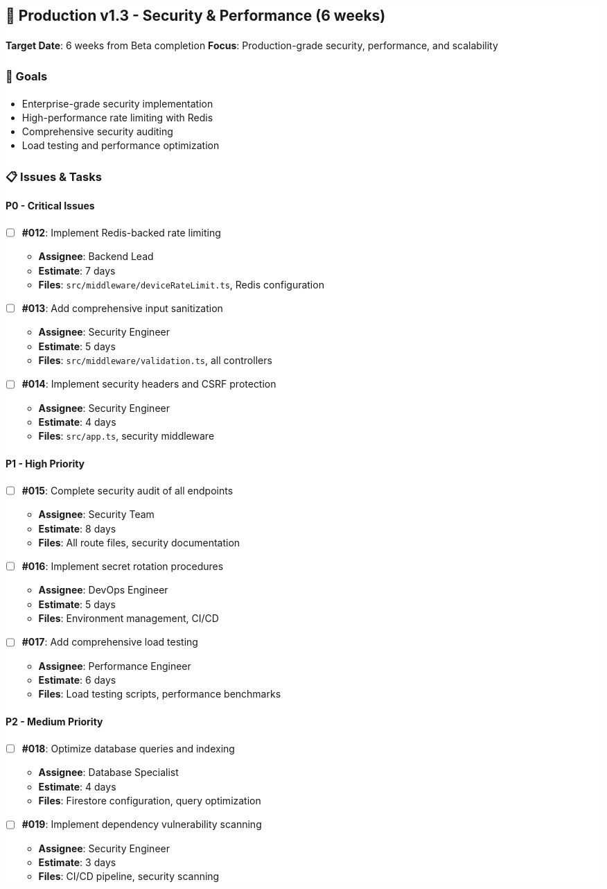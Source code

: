 
## 🔴 Production v1.3 - Security & Performance (6 weeks)
**Target Date**: 6 weeks from Beta completion
**Focus**: Production-grade security, performance, and scalability

### 🎯 Goals
- Enterprise-grade security implementation
- High-performance rate limiting with Redis
- Comprehensive security auditing
- Load testing and performance optimization

### 📋 Issues & Tasks

#### P0 - Critical Issues
- [ ] **#012**: Implement Redis-backed rate limiting
  - **Assignee**: Backend Lead
  - **Estimate**: 7 days
  - **Files**: `src/middleware/deviceRateLimit.ts`, Redis configuration

- [ ] **#013**: Add comprehensive input sanitization
  - **Assignee**: Security Engineer
  - **Estimate**: 5 days
  - **Files**: `src/middleware/validation.ts`, all controllers

- [ ] **#014**: Implement security headers and CSRF protection
  - **Assignee**: Security Engineer
  - **Estimate**: 4 days
  - **Files**: `src/app.ts`, security middleware

#### P1 - High Priority
- [ ] **#015**: Complete security audit of all endpoints
  - **Assignee**: Security Team
  - **Estimate**: 8 days
  - **Files**: All route files, security documentation

- [ ] **#016**: Implement secret rotation procedures
  - **Assignee**: DevOps Engineer
  - **Estimate**: 5 days
  - **Files**: Environment management, CI/CD

- [ ] **#017**: Add comprehensive load testing
  - **Assignee**: Performance Engineer
  - **Estimate**: 6 days
  - **Files**: Load testing scripts, performance benchmarks

#### P2 - Medium Priority
- [ ] **#018**: Optimize database queries and indexing
  - **Assignee**: Database Specialist
  - **Estimate**: 4 days
  - **Files**: Firestore configuration, query optimization

- [ ] **#019**: Implement dependency vulnerability scanning
  - **Assignee**: Security Engineer
  - **Estimate**: 3 days
  - **Files**: CI/CD pipeline, security scanning
